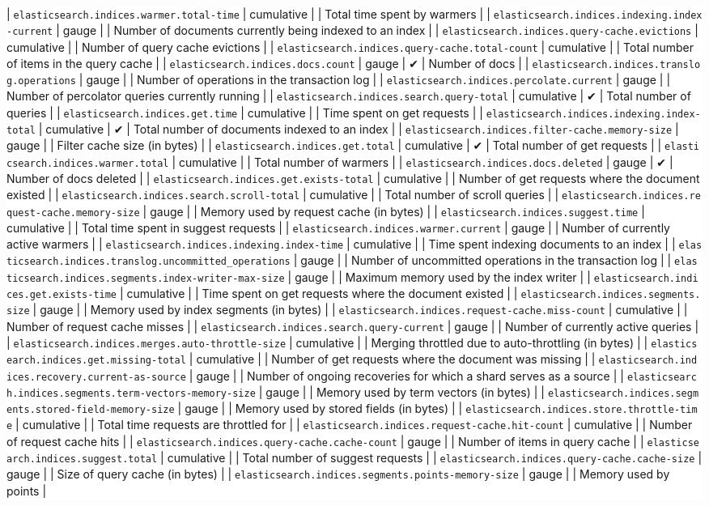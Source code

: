 | `elasticsearch.indices.warmer.total-time` | cumulative |  | Total time spent by warmers |
| `elasticsearch.indices.indexing.index-current` | gauge |  | Number of documents currently being indexed to an index |
| `elasticsearch.indices.query-cache.evictions` | cumulative |  | Number of query cache evictions |
| `elasticsearch.indices.query-cache.total-count` | cumulative |  | Total number of items in the query cache |
| `elasticsearch.indices.docs.count` | gauge | ✔ | Number of docs |
| `elasticsearch.indices.translog.operations` | gauge |  | Number of operations in the transaction log |
| `elasticsearch.indices.percolate.current` | gauge |  | Number of percolator queries currently running |
| `elasticsearch.indices.search.query-total` | cumulative | ✔ | Total number of queries |
| `elasticsearch.indices.get.time` | cumulative |  | Time spent on get requests |
| `elasticsearch.indices.indexing.index-total` | cumulative | ✔ | Total number of documents indexed to an index |
| `elasticsearch.indices.filter-cache.memory-size` | gauge |  | Filter cache size (in bytes) |
| `elasticsearch.indices.get.total` | cumulative | ✔ | Total number of get requests |
| `elasticsearch.indices.warmer.total` | cumulative |  | Total number of warmers |
| `elasticsearch.indices.docs.deleted` | gauge | ✔ | Number of docs deleted |
| `elasticsearch.indices.get.exists-total` | cumulative |  | Number of get requests where the document existed |
| `elasticsearch.indices.search.scroll-total` | cumulative |  | Total number of scroll queries |
| `elasticsearch.indices.request-cache.memory-size` | gauge |  | Memory used by request cache (in bytes) |
| `elasticsearch.indices.suggest.time` | cumulative |  | Total time spent in suggest requests |
| `elasticsearch.indices.warmer.current` | gauge |  | Number of currently active warmers |
| `elasticsearch.indices.indexing.index-time` | cumulative |  | Time spent indexing documents to an index |
| `elasticsearch.indices.translog.uncommitted_operations` | gauge |  | Number of uncommitted operations in the transaction log |
| `elasticsearch.indices.segments.index-writer-max-size` | gauge |  | Maximum memory used by the index writer |
| `elasticsearch.indices.get.exists-time` | cumulative |  | Time spent on get requests where the document existed |
| `elasticsearch.indices.segments.size` | gauge |  | Memory used by index segments (in bytes) |
| `elasticsearch.indices.request-cache.miss-count` | cumulative |  | Number of request cache misses |
| `elasticsearch.indices.search.query-current` | gauge |  | Number of currently active queries |
| `elasticsearch.indices.merges.auto-throttle-size` | cumulative |  | Merging throttled due to auto-throttling (in bytes) |
| `elasticsearch.indices.get.missing-total` | cumulative |  | Number of get requests where the document was missing |
| `elasticsearch.indices.recovery.current-as-source` | gauge |  | Number of ongoing recoveries for which a shard serves as a source |
| `elasticsearch.indices.segments.term-vectors-memory-size` | gauge |  | Memory used by term vectors (in bytes) |
| `elasticsearch.indices.segments.stored-field-memory-size` | gauge |  | Memory used by stored fields (in bytes) |
| `elasticsearch.indices.store.throttle-time` | cumulative |  | Total time requests are throttled for |
| `elasticsearch.indices.request-cache.hit-count` | cumulative |  | Number of request cache hits |
| `elasticsearch.indices.query-cache.cache-count` | gauge |  | Number of items in query cache |
| `elasticsearch.indices.suggest.total` | cumulative |  | Total number of suggest requests |
| `elasticsearch.indices.query-cache.cache-size` | gauge |  | Size of query cache (in bytes) |
| `elasticsearch.indices.segments.points-memory-size` | gauge |  | Memory used by points |